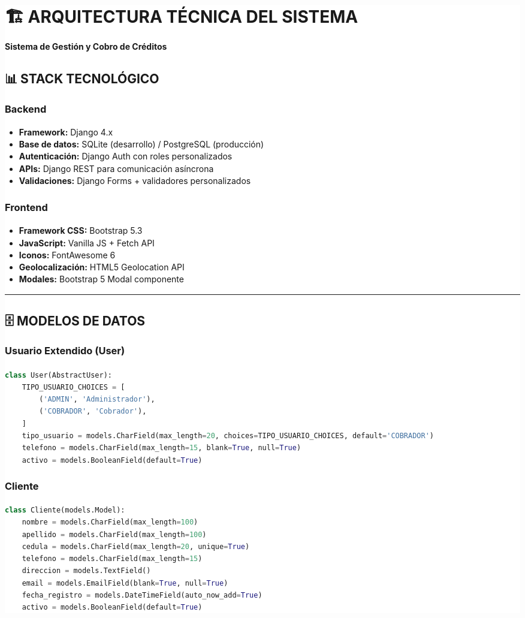 # 🏗️ ARQUITECTURA TÉCNICA DEL SISTEMA
**Sistema de Gestión y Cobro de Créditos**

## 📊 STACK TECNOLÓGICO

### **Backend**
- **Framework:** Django 4.x
- **Base de datos:** SQLite (desarrollo) / PostgreSQL (producción)
- **Autenticación:** Django Auth con roles personalizados
- **APIs:** Django REST para comunicación asíncrona
- **Validaciones:** Django Forms + validadores personalizados

### **Frontend**
- **Framework CSS:** Bootstrap 5.3
- **JavaScript:** Vanilla JS + Fetch API
- **Iconos:** FontAwesome 6
- **Geolocalización:** HTML5 Geolocation API
- **Modales:** Bootstrap 5 Modal componente

---

## 🗄️ MODELOS DE DATOS

### **Usuario Extendido (User)**
```python
class User(AbstractUser):
    TIPO_USUARIO_CHOICES = [
        ('ADMIN', 'Administrador'),
        ('COBRADOR', 'Cobrador'),
    ]
    tipo_usuario = models.CharField(max_length=20, choices=TIPO_USUARIO_CHOICES, default='COBRADOR')
    telefono = models.CharField(max_length=15, blank=True, null=True)
    activo = models.BooleanField(default=True)
```

### **Cliente**
```python
class Cliente(models.Model):
    nombre = models.CharField(max_length=100)
    apellido = models.CharField(max_length=100)
    cedula = models.CharField(max_length=20, unique=True)
    telefono = models.CharField(max_length=15)
    direccion = models.TextField()
    email = models.EmailField(blank=True, null=True)
    fecha_registro = models.DateTimeField(auto_now_add=True)
    activo = models.BooleanField(default=True)
```
